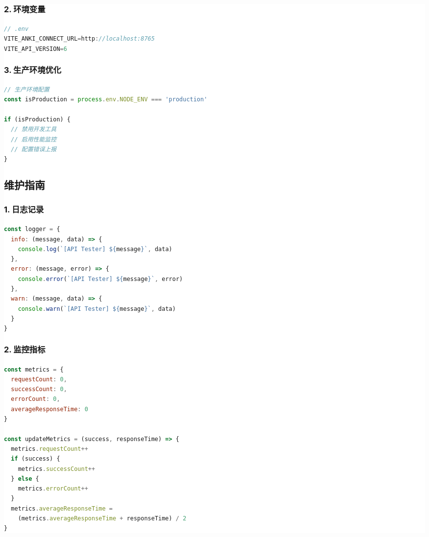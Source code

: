 ### 2. 环境变量
```javascript
// .env
VITE_ANKI_CONNECT_URL=http://localhost:8765
VITE_API_VERSION=6
```

### 3. 生产环境优化
```javascript
// 生产环境配置
const isProduction = process.env.NODE_ENV === 'production'

if (isProduction) {
  // 禁用开发工具
  // 启用性能监控
  // 配置错误上报
}
```

## 维护指南

### 1. 日志记录
```javascript
const logger = {
  info: (message, data) => {
    console.log(`[API Tester] ${message}`, data)
  },
  error: (message, error) => {
    console.error(`[API Tester] ${message}`, error)
  },
  warn: (message, data) => {
    console.warn(`[API Tester] ${message}`, data)
  }
}
```

### 2. 监控指标
```javascript
const metrics = {
  requestCount: 0,
  successCount: 0,
  errorCount: 0,
  averageResponseTime: 0
}

const updateMetrics = (success, responseTime) => {
  metrics.requestCount++
  if (success) {
    metrics.successCount++
  } else {
    metrics.errorCount++
  }
  metrics.averageResponseTime = 
    (metrics.averageResponseTime + responseTime) / 2
}
```
